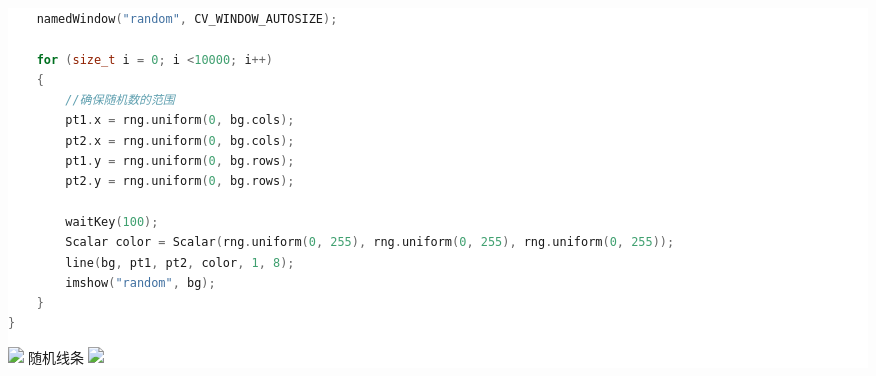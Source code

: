 ```c++
	namedWindow("random", CV_WINDOW_AUTOSIZE);

	for (size_t i = 0; i <10000; i++)
	{
		//确保随机数的范围
		pt1.x = rng.uniform(0, bg.cols);
		pt2.x = rng.uniform(0, bg.cols);
		pt1.y = rng.uniform(0, bg.rows);
		pt2.y = rng.uniform(0, bg.rows);

		waitKey(100);
		Scalar color = Scalar(rng.uniform(0, 255), rng.uniform(0, 255), rng.uniform(0, 255));
		line(bg, pt1, pt2, color, 1, 8);
		imshow("random", bg);
	}
}
```
![](https://s2.ax1x.com/2019/05/03/EUPSzV.png)
随机线条
![](https://s2.ax1x.com/2019/05/03/EUP9MT.gif)